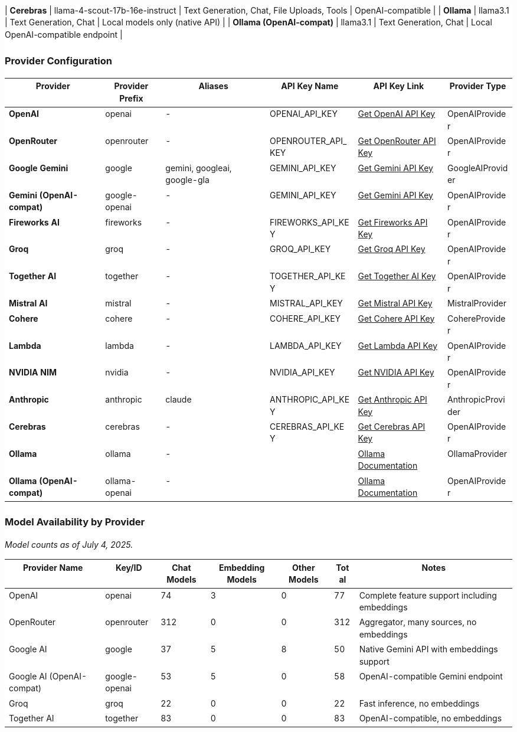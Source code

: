 | **Cerebras**               | llama-4-scout-17b-16e-instruct                    | Text Generation, Chat, File Uploads, Tools             | OpenAI-compatible                      |
| **Ollama**                 | llama3.1                                          | Text Generation, Chat                                  | Local models only (native API)         |
| **Ollama (OpenAI-compat)** | llama3.1                                          | Text Generation, Chat                                  | Local OpenAI-compatible endpoint       |

### Provider Configuration

| Provider                   | Provider Prefix | Aliases                      | API Key Name       | API Key Link                                                                   | Provider Type     |
| -------------------------- | --------------- | ---------------------------- | ------------------ | ------------------------------------------------------------------------------ | ----------------- |
| **OpenAI**                 | openai          | -                            | OPENAI_API_KEY     | [Get OpenAI API Key](https://platform.openai.com/account/api-keys)             | OpenAIProvider    |
| **OpenRouter**             | openrouter      | -                            | OPENROUTER_API_KEY | [Get OpenRouter API Key](https://openrouter.ai/keys)                           | OpenAIProvider    |
| **Google Gemini**          | google          | gemini, googleai, google-gla | GEMINI_API_KEY     | [Get Gemini API Key](https://aistudio.google.com/app/apikey)                   | GoogleAIProvider  |
| **Gemini (OpenAI-compat)** | google-openai   | -                            | GEMINI_API_KEY     | [Get Gemini API Key](https://aistudio.google.com/app/apikey)                   | OpenAIProvider    |
| **Fireworks AI**           | fireworks       | -                            | FIREWORKS_API_KEY  | [Get Fireworks API Key](https://app.fireworks.ai/keys)                         | OpenAIProvider    |
| **Groq**                   | groq            | -                            | GROQ_API_KEY       | [Get Groq API Key](https://console.groq.com/keys)                              | OpenAIProvider    |
| **Together AI**            | together        | -                            | TOGETHER_API_KEY   | [Get Together AI Key](https://platform.together.ai/account/api-keys)           | OpenAIProvider    |
| **Mistral AI**             | mistral         | -                            | MISTRAL_API_KEY    | [Get Mistral API Key](https://console.mistral.ai/api-keys)                     | MistralProvider   |
| **Cohere**                 | cohere          | -                            | COHERE_API_KEY     | [Get Cohere API Key](https://dashboard.cohere.com/api-keys)                    | CohereProvider    |
| **Lambda**                 | lambda          | -                            | LAMBDA_API_KEY     | [Get Lambda API Key](https://platform.lambdalabs.com/api-keys)                 | OpenAIProvider    |
| **NVIDIA NIM**             | nvidia          | -                            | NVIDIA_API_KEY     | [Get NVIDIA API Key](https://platform.nvidia.com/en-us/nim/api-keys/)          | OpenAIProvider    |
| **Anthropic**              | anthropic       | claude                       | ANTHROPIC_API_KEY  | [Get Anthropic API Key](https://console.anthropic.com/settings/keys)           | AnthropicProvider |
| **Cerebras**               | cerebras        | -                            | CEREBRAS_API_KEY   | [Get Cerebras API Key](https://inference.cerebras.ai/)                         | OpenAIProvider    |
| **Ollama**                 | ollama          | -                            |                    | [Ollama Documentation](https://github.com/ollama/ollama/blob/main/docs/api.md) | OllamaProvider    |
| **Ollama (OpenAI-compat)** | ollama-openai   | -                            |                    | [Ollama Documentation](https://github.com/ollama/ollama/blob/main/docs/api.md) | OpenAIProvider    |

### Model Availability by Provider

*Model counts as of July 4, 2025.*

| Provider Name             | Key/ID        | Chat Models | Embedding Models | Other Models | Total    | Notes                                                                                                       |
| ------------------------- | ------------- | ----------- | ---------------- | ------------ | -------- | ----------------------------------------------------------------------------------------------------------- |
| OpenAI                    | openai        | 74          | 3                | 0            | 77       | Complete feature support including embeddings                                                               |
| OpenRouter                | openrouter    | 312         | 0                | 0            | 312      | Aggregator, many sources, no embeddings                                                                     |
| Google AI                 | google        | 37          | 5                | 8            | 50       | Native Gemini API with embeddings support                                                                   |
| Google AI (OpenAI-compat) | google-openai | 53          | 5                | 0            | 58       | OpenAI-compatible Gemini endpoint                                                                           |
| Groq                      | groq          | 22          | 0                | 0            | 22       | Fast inference, no embeddings                                                                               |
| Together AI               | together      | 83          | 0                | 0            | 83       | OpenAI-compatible, no embeddings                                                                            |